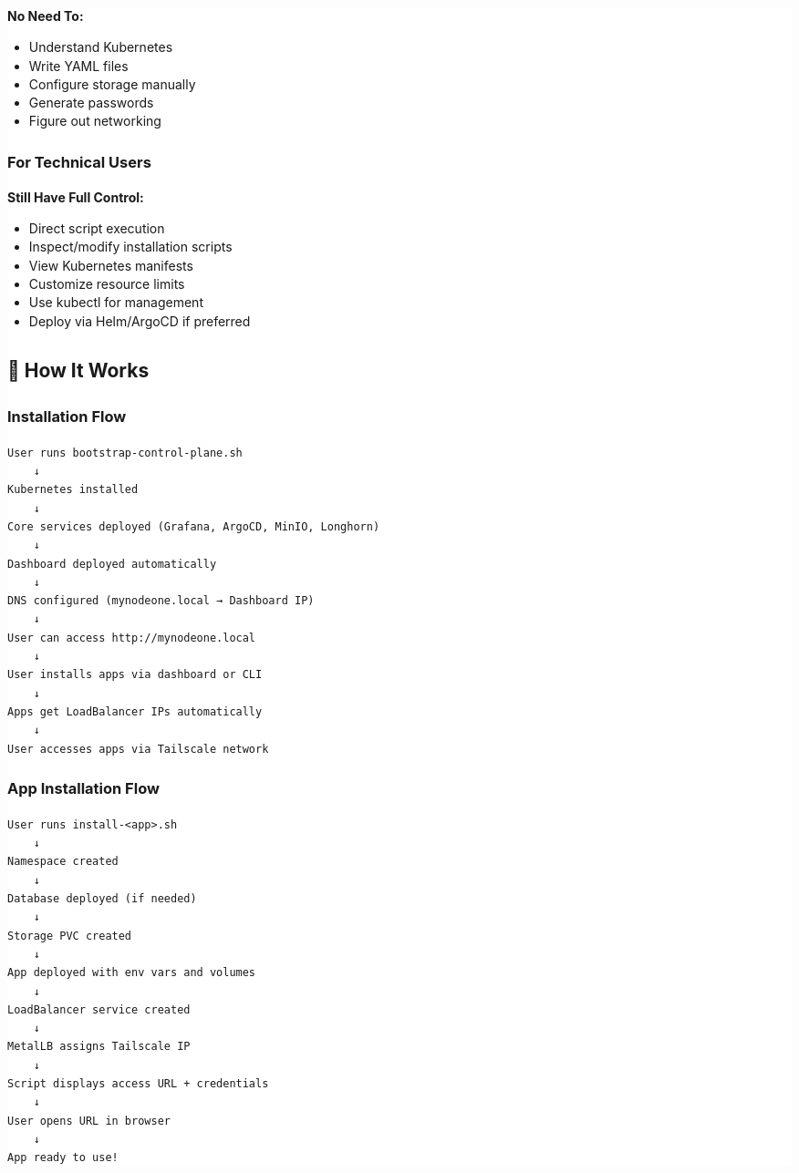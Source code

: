 **No Need To:**
- Understand Kubernetes
- Write YAML files
- Configure storage manually
- Generate passwords
- Figure out networking

### For Technical Users

**Still Have Full Control:**
- Direct script execution
- Inspect/modify installation scripts
- View Kubernetes manifests
- Customize resource limits
- Use kubectl for management
- Deploy via Helm/ArgoCD if preferred

## 🔧 How It Works

### Installation Flow

```
User runs bootstrap-control-plane.sh
    ↓
Kubernetes installed
    ↓
Core services deployed (Grafana, ArgoCD, MinIO, Longhorn)
    ↓
Dashboard deployed automatically
    ↓
DNS configured (mynodeone.local → Dashboard IP)
    ↓
User can access http://mynodeone.local
    ↓
User installs apps via dashboard or CLI
    ↓
Apps get LoadBalancer IPs automatically
    ↓
User accesses apps via Tailscale network
```

### App Installation Flow

```
User runs install-<app>.sh
    ↓
Namespace created
    ↓
Database deployed (if needed)
    ↓
Storage PVC created
    ↓
App deployed with env vars and volumes
    ↓
LoadBalancer service created
    ↓
MetalLB assigns Tailscale IP
    ↓
Script displays access URL + credentials
    ↓
User opens URL in browser
    ↓
App ready to use!
```
